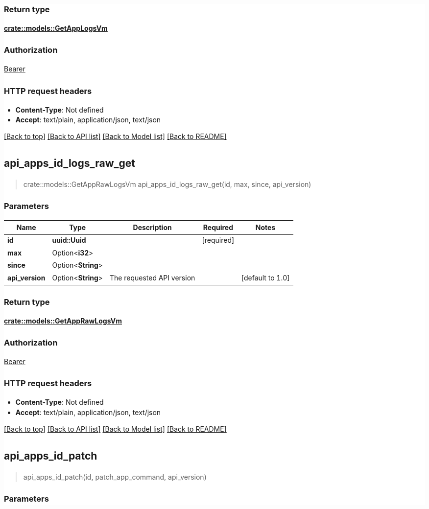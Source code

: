 ### Return type

[**crate::models::GetAppLogsVm**](GetAppLogsVm.md)

### Authorization

[Bearer](../README.md#Bearer)

### HTTP request headers

- **Content-Type**: Not defined
- **Accept**: text/plain, application/json, text/json

[[Back to top]](#) [[Back to API list]](../README.md#documentation-for-api-endpoints) [[Back to Model list]](../README.md#documentation-for-models) [[Back to README]](../README.md)


## api_apps_id_logs_raw_get

> crate::models::GetAppRawLogsVm api_apps_id_logs_raw_get(id, max, since, api_version)


### Parameters


Name | Type | Description  | Required | Notes
------------- | ------------- | ------------- | ------------- | -------------
**id** | **uuid::Uuid** |  | [required] |
**max** | Option<**i32**> |  |  |
**since** | Option<**String**> |  |  |
**api_version** | Option<**String**> | The requested API version |  |[default to 1.0]

### Return type

[**crate::models::GetAppRawLogsVm**](GetAppRawLogsVm.md)

### Authorization

[Bearer](../README.md#Bearer)

### HTTP request headers

- **Content-Type**: Not defined
- **Accept**: text/plain, application/json, text/json

[[Back to top]](#) [[Back to API list]](../README.md#documentation-for-api-endpoints) [[Back to Model list]](../README.md#documentation-for-models) [[Back to README]](../README.md)


## api_apps_id_patch

> api_apps_id_patch(id, patch_app_command, api_version)


### Parameters
